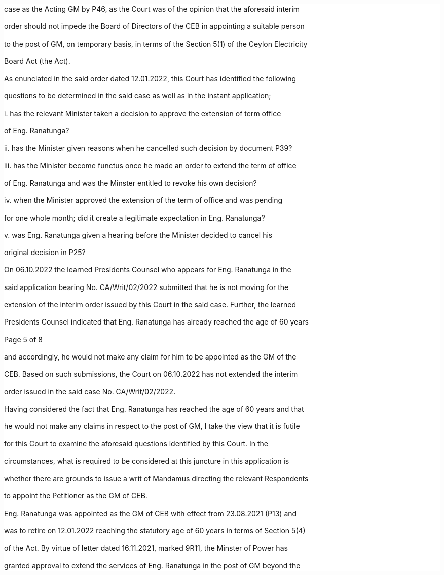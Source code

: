 case as the Acting GM by P46, as the Court was of the opinion that the aforesaid interim

order should not impede the Board of Directors of the CEB in appointing a suitable person

to the post of GM, on temporary basis, in terms of the Section 5(1) of the Ceylon Electricity

Board Act (the Act).

As enunciated in the said order dated 12.01.2022, this Court has identified the following

questions to be determined in the said case as well as in the instant application;

i. has the relevant Minister taken a decision to approve the extension of term office

of Eng. Ranatunga?

ii. has the Minister given reasons when he cancelled such decision by document P39?

iii. has the Minister become functus once he made an order to extend the term of office

of Eng. Ranatunga and was the Minster entitled to revoke his own decision?

iv. when the Minister approved the extension of the term of office and was pending

for one whole month; did it create a legitimate expectation in Eng. Ranatunga?

v. was Eng. Ranatunga given a hearing before the Minister decided to cancel his

original decision in P25?

On 06.10.2022 the learned Presidents Counsel who appears for Eng. Ranatunga in the

said application bearing No. CA/Writ/02/2022 submitted that he is not moving for the

extension of the interim order issued by this Court in the said case. Further, the learned

Presidents Counsel indicated that Eng. Ranatunga has already reached the age of 60 years

Page 5 of 8

and accordingly, he would not make any claim for him to be appointed as the GM of the

CEB. Based on such submissions, the Court on 06.10.2022 has not extended the interim

order issued in the said case No. CA/Writ/02/2022.

Having considered the fact that Eng. Ranatunga has reached the age of 60 years and that

he would not make any claims in respect to the post of GM, I take the view that it is futile

for this Court to examine the aforesaid questions identified by this Court. In the

circumstances, what is required to be considered at this juncture in this application is

whether there are grounds to issue a writ of Mandamus directing the relevant Respondents

to appoint the Petitioner as the GM of CEB.

Eng. Ranatunga was appointed as the GM of CEB with effect from 23.08.2021 (P13) and

was to retire on 12.01.2022 reaching the statutory age of 60 years in terms of Section 5(4)

of the Act. By virtue of letter dated 16.11.2021, marked 9R11, the Minster of Power has

granted approval to extend the services of Eng. Ranatunga in the post of GM beyond the
